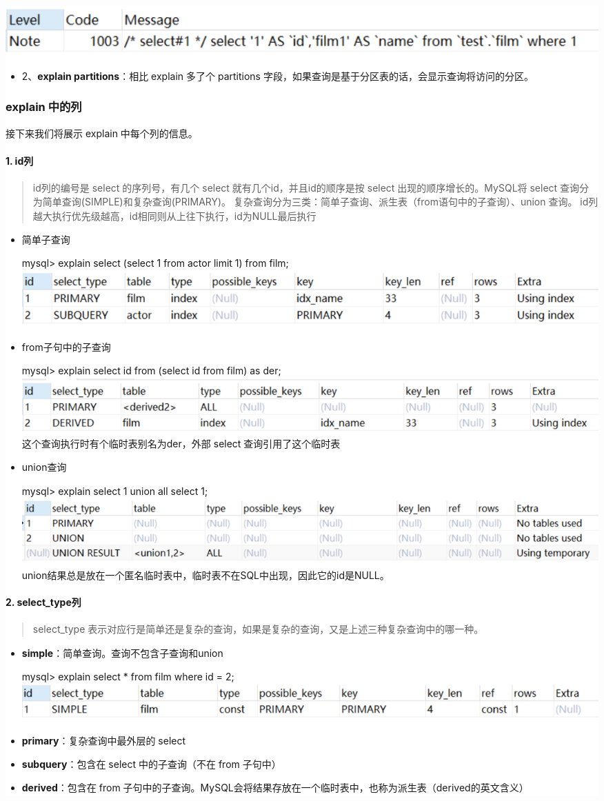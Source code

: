   ![](../assets/img/4a05bb77.png)
- 2、**explain partitions**：相比 explain 多了个 partitions 字段，如果查询是基于分区表的话，会显示查询将访问的分区。

### explain 中的列
接下来我们将展示 explain 中每个列的信息。

#### 1. id列
> id列的编号是 select 的序列号，有几个 select 就有几个id，并且id的顺序是按 select 出现的顺序增长的。MySQL将 select 查询分为简单查询(SIMPLE)和复杂查询(PRIMARY)。
> 复杂查询分为三类：简单子查询、派生表（from语句中的子查询）、union 查询。
> id列越大执行优先级越高，id相同则从上往下执行，id为NULL最后执行

- 简单子查询
  
  mysql> explain select (select 1 from actor limit 1) from film;
  ![](../assets/img/7ac85f45.png)
- from子句中的子查询
  
  mysql> explain select id from (select id from film) as der;
  ![](../assets/img/e6fc6f5d.png)
  这个查询执行时有个临时表别名为der，外部 select 查询引用了这个临时表
- union查询

  mysql> explain select 1 union all select 1;
  ![](../assets/img/c1512eb1.png)
  union结果总是放在一个匿名临时表中，临时表不在SQL中出现，因此它的id是NULL。
  
#### 2. select_type列
> select_type 表示对应行是简单还是复杂的查询，如果是复杂的查询，又是上述三种复杂查询中的哪一种。

- **simple**：简单查询。查询不包含子查询和union

  mysql> explain select * from film where id = 2;
  ![](../assets/img/7213ce00.png)
- **primary**：复杂查询中最外层的 select
- **subquery**：包含在 select 中的子查询（不在 from 子句中）
- **derived**：包含在 from 子句中的子查询。MySQL会将结果存放在一个临时表中，也称为派生表（derived的英文含义）
    